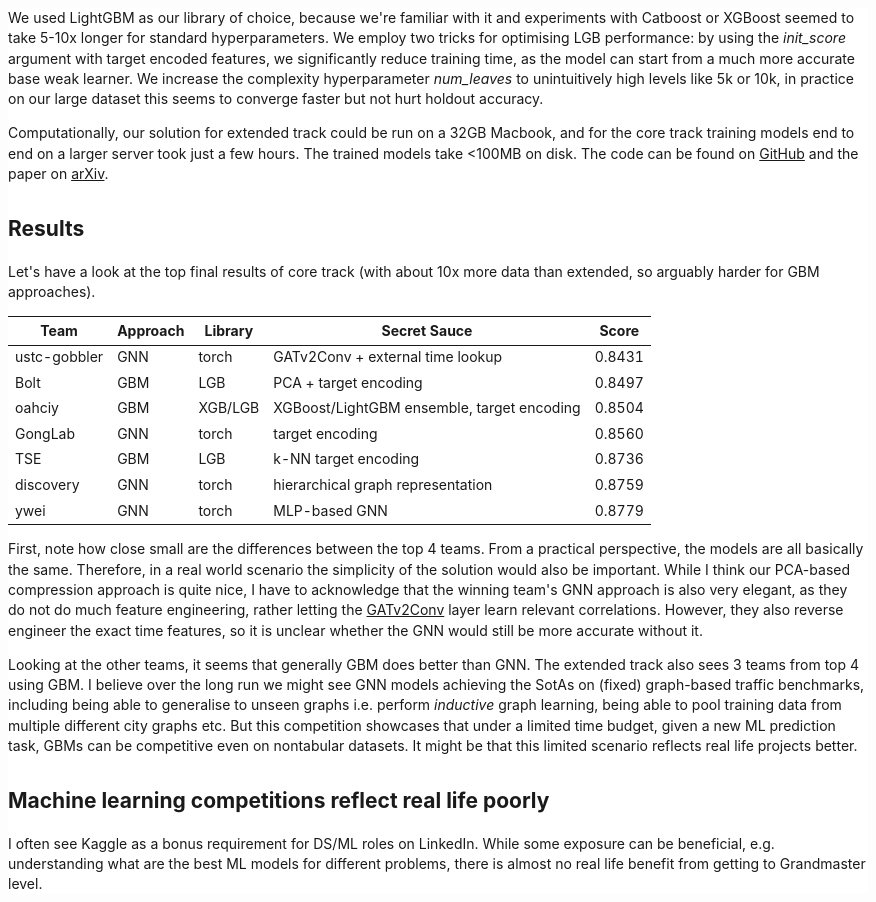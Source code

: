 We used LightGBM as our library of choice, because we're familiar with it and experiments with Catboost or XGBoost seemed to take 5-10x longer for standard hyperparameters. We employ two tricks for optimising LGB performance: by using the _init_score_ argument with target encoded features, we significantly reduce training time, as the model can start from a much more accurate base weak learner. We increase the complexity hyperparameter _num_leaves_ to unintuitively high levels like 5k or 10k, in practice on our large dataset this seems to converge faster but not hurt holdout accuracy.

Computationally, our solution for extended track could be run on a 32GB Macbook, and for the core track training models end to end on a larger server took just a few hours. The trained models take <100MB on disk. The code can be found on [GitHub](https://github.com/skandium/t4c22) and the paper on [arXiv](https://arxiv.org/abs/2211.00157).

## Results

Let's have a look at the top final results of core track (with about 10x more data than extended, so arguably harder for GBM approaches).

| **Team**     | **Approach** | **Library** | **Secret Sauce**                           | **Score** |
|--------------|--------------|-------------|--------------------------------------------|-----------|
| ustc-gobbler | GNN          | torch       | GATv2Conv + external time lookup           | 0.8431    |
| Bolt         | GBM          | LGB         | PCA + target encoding                      | 0.8497    |
| oahciy       | GBM          | XGB/LGB     | XGBoost/LightGBM ensemble, target encoding | 0.8504    |
| GongLab      | GNN          | torch       | target encoding                            | 0.8560    |
| TSE          | GBM          | LGB         | k-NN target encoding                       | 0.8736    |
| discovery    | GNN          | torch       | hierarchical graph representation          | 0.8759    |
| ywei         | GNN          | torch       | MLP-based GNN                              | 0.8779    |

First, note how close small are the differences between the top 4 teams. From a practical perspective, the models are all basically the same. Therefore, in a real world scenario the simplicity of the solution would also be important. While I think our PCA-based compression approach is quite nice, I have to acknowledge that the winning team's GNN approach is also very elegant, as they do not do much feature engineering, rather letting the [GATv2Conv](https://arxiv.org/pdf/2105.14491.pdf) layer learn relevant correlations. However, they also reverse engineer the exact time features, so it is unclear whether the GNN would still be more accurate without it. 

Looking at the other teams, it seems that generally GBM does better than GNN. The extended track also sees 3 teams from top 4 using GBM. I believe over the long run we might see GNN models achieving the SotAs on (fixed) graph-based traffic benchmarks, including being able to generalise to unseen graphs i.e. perform _inductive_ graph learning, being able to pool training data from multiple different city graphs etc. But this competition showcases that under a limited time budget, given a new ML prediction task, GBMs can be competitive even on nontabular datasets. It might be that this limited scenario reflects real life projects better.


## Machine learning competitions reflect real life poorly

I often see Kaggle as a bonus requirement for DS/ML roles on LinkedIn. While some exposure can be beneficial, e.g. understanding what are the best ML models for different problems, there is almost no real life benefit from getting to Grandmaster level. 
